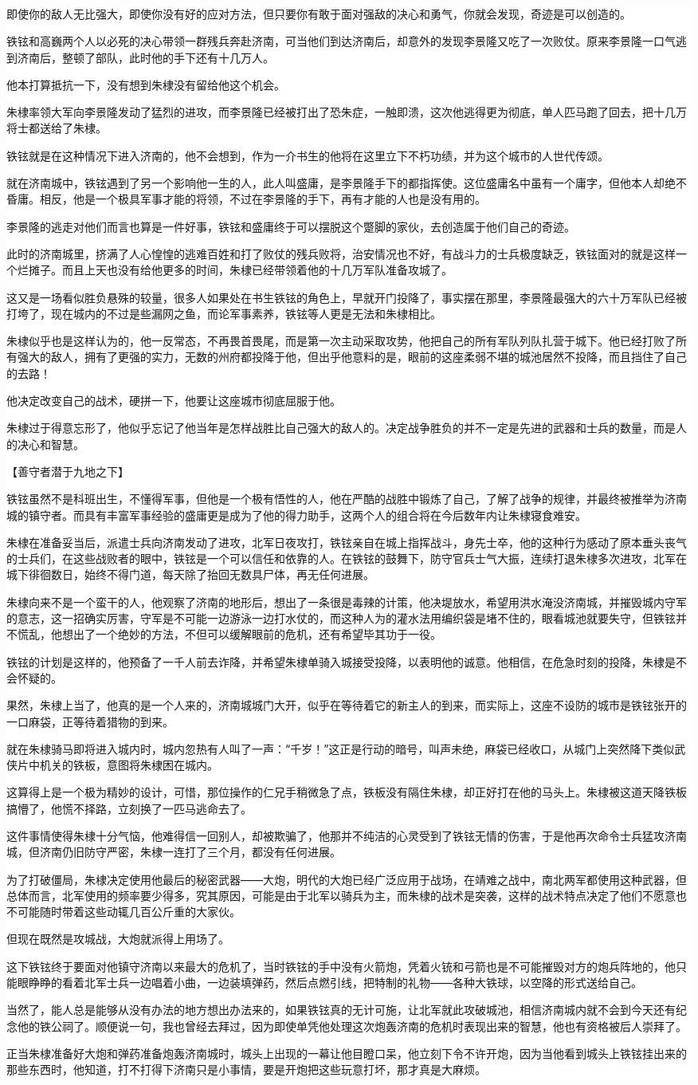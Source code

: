 即使你的敌人无比强大，即使你没有好的应对方法，但只要你有敢于面对强敌的决心和勇气，你就会发现，奇迹是可以创造的。

铁铉和高巍两个人以必死的决心带领一群残兵奔赴济南，可当他们到达济南后，却意外的发现李景隆又吃了一次败仗。原来李景隆一口气逃到济南后，整顿了部队，此时他的手下还有十几万人。

他本打算抵抗一下，没有想到朱棣没有留给他这个机会。

朱棣率领大军向李景隆发动了猛烈的进攻，而李景隆已经被打出了恐朱症，一触即溃，这次他逃得更为彻底，单人匹马跑了回去，把十几万将士都送给了朱棣。

铁铉就是在这种情况下进入济南的，他不会想到，作为一介书生的他将在这里立下不朽功绩，并为这个城市的人世代传颂。

就在济南城中，铁铉遇到了另一个影响他一生的人，此人叫盛庸，是李景隆手下的都指挥使。这位盛庸名中虽有一个庸字，但他本人却绝不昏庸。相反，他是一个极具军事才能的将领，不过在李景隆的手下，再有才能的人也是没有用的。

李景隆的逃走对他们而言也算是一件好事，铁铉和盛庸终于可以摆脱这个蹩脚的家伙，去创造属于他们自己的奇迹。

此时的济南城里，挤满了人心惶惶的逃难百姓和打了败仗的残兵败将，治安情况也不好，有战斗力的士兵极度缺乏，铁铉面对的就是这样一个烂摊子。而且上天也没有给他更多的时间，朱棣已经带领着他的十几万军队准备攻城了。

这又是一场看似胜负悬殊的较量，很多人如果处在书生铁铉的角色上，早就开门投降了，事实摆在那里，李景隆最强大的六十万军队已经被打垮了，现在城内的不过是些漏网之鱼，而论军事素养，铁铉等人更是无法和朱棣相比。

朱棣似乎也是这样认为的，他一反常态，不再畏首畏尾，而是第一次主动采取攻势，他把自己的所有军队列队扎营于城下。他已经打败了所有强大的敌人，拥有了更强的实力，无数的州府都投降于他，但出乎他意料的是，眼前的这座柔弱不堪的城池居然不投降，而且挡住了自己的去路！

他决定改变自己的战术，硬拼一下，他要让这座城市彻底屈服于他。

朱棣过于得意忘形了，他似乎忘记了他当年是怎样战胜比自己强大的敌人的。决定战争胜负的并不一定是先进的武器和士兵的数量，而是人的决心和智慧。

【善守者潜于九地之下】

铁铉虽然不是科班出生，不懂得军事，但他是一个极有悟性的人，他在严酷的战胜中锻炼了自己，了解了战争的规律，并最终被推举为济南城的镇守者。而具有丰富军事经验的盛庸更是成为了他的得力助手，这两个人的组合将在今后数年内让朱棣寝食难安。

朱棣在准备妥当后，派遣士兵向济南发动了进攻，北军日夜攻打，铁铉亲自在城上指挥战斗，身先士卒，他的这种行为感动了原本垂头丧气的士兵们，在这些战败者的眼中，铁铉是一个可以信任和依靠的人。在铁铉的鼓舞下，防守官兵士气大振，连续打退朱棣多次进攻，北军在城下徘徊数日，始终不得门道，每天除了抬回无数具尸体，再无任何进展。

朱棣向来不是一个蛮干的人，他观察了济南的地形后，想出了一条很是毒辣的计策，他决堤放水，希望用洪水淹没济南城，并摧毁城内守军的意志，这一招确实厉害，守军是不可能一边游泳一边打水仗的，而这种人为的灌水法用编织袋是堵不住的，眼看城池就要失守，但铁铉并不慌乱，他想出了一个绝妙的方法，不但可以缓解眼前的危机，还有希望毕其功于一役。

铁铉的计划是这样的，他预备了一千人前去诈降，并希望朱棣单骑入城接受投降，以表明他的诚意。他相信，在危急时刻的投降，朱棣是不会怀疑的。

果然，朱棣上当了，他真的是一个人来的，济南城城门大开，似乎在等待着它的新主人的到来，而实际上，这座不设防的城市是铁铉张开的一口麻袋，正等待着猎物的到来。

就在朱棣骑马即将进入城内时，城内忽热有人叫了一声：“千岁！”这正是行动的暗号，叫声未绝，麻袋已经收口，从城门上突然降下类似武侠片中机关的铁板，意图将朱棣困在城内。

这算得上是一个极为精妙的设计，可惜，那位操作的仁兄手稍微急了点，铁板没有隔住朱棣，却正好打在他的马头上。朱棣被这道天降铁板搞懵了，他慌不择路，立刻换了一匹马逃命去了。

这件事情使得朱棣十分气恼，他难得信一回别人，却被欺骗了，他那并不纯洁的心灵受到了铁铉无情的伤害，于是他再次命令士兵猛攻济南城，但济南仍旧防守严密，朱棣一连打了三个月，都没有任何进展。

为了打破僵局，朱棣决定使用他最后的秘密武器——大炮，明代的大炮已经广泛应用于战场，在靖难之战中，南北两军都使用这种武器，但总体而言，北军使用的频率要少得多，究其原因，可能是由于北军以骑兵为主，而朱棣的战术是突袭，这样的战术特点决定了他们不愿意也不可能随时带着这些动辄几百公斤重的大家伙。

但现在既然是攻城战，大炮就派得上用场了。

这下铁铉终于要面对他镇守济南以来最大的危机了，当时铁铉的手中没有火箭炮，凭着火铳和弓箭也是不可能摧毁对方的炮兵阵地的，他只能眼睁睁的看着北军士兵一边唱着小曲，一边装填弹药，然后点燃引线，把特制的礼物——各种大铁球，以空降的形式送给自己。

当然了，能人总是能够从没有办法的地方想出办法来的，如果铁铉真的无计可施，让北军就此攻破城池，相信济南城内就不会到今天还有纪念他的铁公祠了。顺便说一句，我也曾经去拜过，因为即使单凭他处理这次炮轰济南的危机时表现出来的智慧，他也有资格被后人崇拜了。

正当朱棣准备好大炮和弹药准备炮轰济南城时，城头上出现的一幕让他目瞪口呆，他立刻下令不许开炮，因为当他看到城头上铁铉挂出来的那些东西时，他知道，打不打得下济南只是小事情，要是开炮把这些玩意打坏，那才真是大麻烦。
